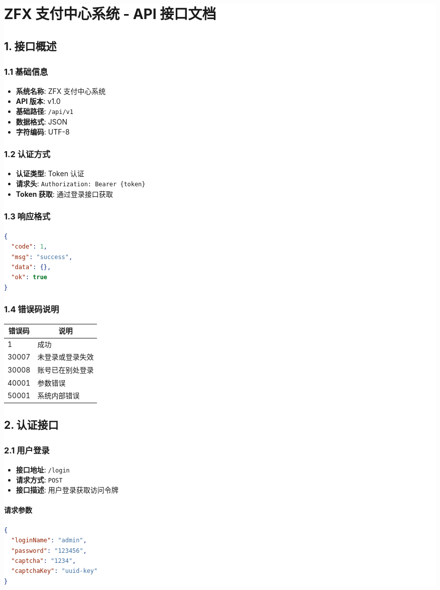 # ZFX 支付中心系统 - API 接口文档

## 1. 接口概述

### 1.1 基础信息
- **系统名称**: ZFX 支付中心系统
- **API 版本**: v1.0
- **基础路径**: `/api/v1`
- **数据格式**: JSON
- **字符编码**: UTF-8

### 1.2 认证方式
- **认证类型**: Token 认证
- **请求头**: `Authorization: Bearer {token}`
- **Token 获取**: 通过登录接口获取

### 1.3 响应格式
```json
{
  "code": 1,
  "msg": "success",
  "data": {},
  "ok": true
}
```

### 1.4 错误码说明
| 错误码 | 说明 |
|--------|------|
| 1 | 成功 |
| 30007 | 未登录或登录失效 |
| 30008 | 账号已在别处登录 |
| 40001 | 参数错误 |
| 50001 | 系统内部错误 |

## 2. 认证接口

### 2.1 用户登录
- **接口地址**: `/login`
- **请求方式**: `POST`
- **接口描述**: 用户登录获取访问令牌

#### 请求参数
```json
{
  "loginName": "admin",
  "password": "123456",
  "captcha": "1234",
  "captchaKey": "uuid-key"
}
```
